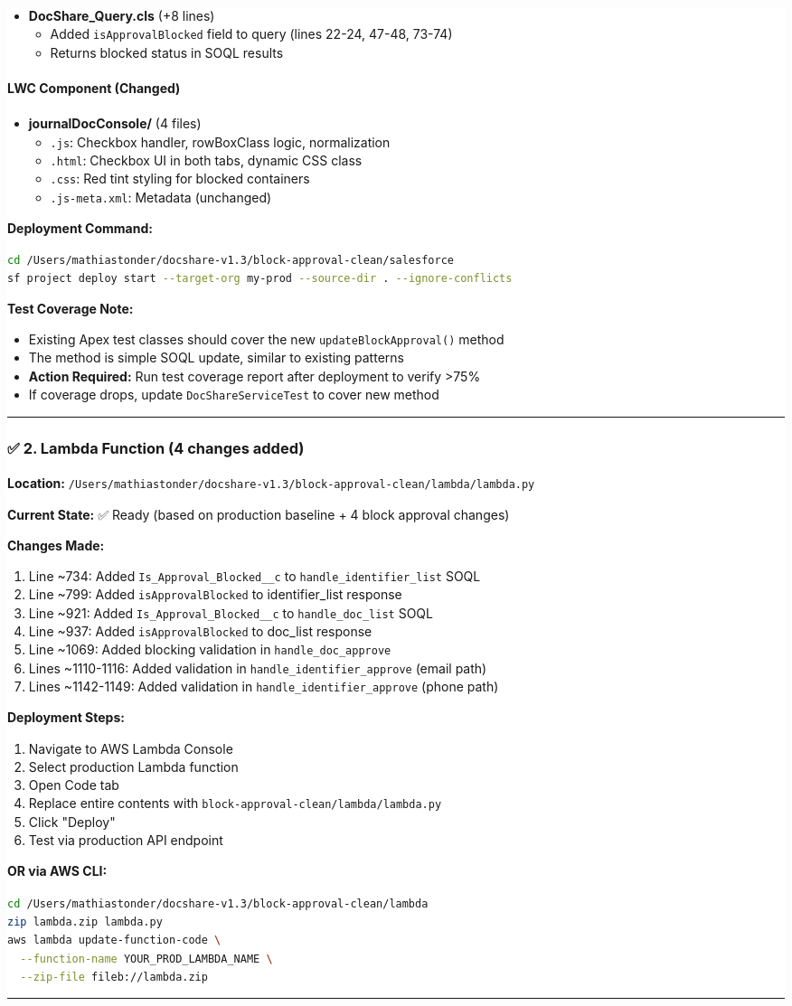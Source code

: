 - **DocShare_Query.cls** (+8 lines)
  - Added `isApprovalBlocked` field to query (lines 22-24, 47-48, 73-74)
  - Returns blocked status in SOQL results

#### LWC Component (Changed)
- **journalDocConsole/** (4 files)
  - `.js`: Checkbox handler, rowBoxClass logic, normalization
  - `.html`: Checkbox UI in both tabs, dynamic CSS class
  - `.css`: Red tint styling for blocked containers
  - `.js-meta.xml`: Metadata (unchanged)

**Deployment Command:**
```bash
cd /Users/mathiastonder/docshare-v1.3/block-approval-clean/salesforce
sf project deploy start --target-org my-prod --source-dir . --ignore-conflicts
```

**Test Coverage Note:**
- Existing Apex test classes should cover the new `updateBlockApproval()` method
- The method is simple SOQL update, similar to existing patterns
- **Action Required:** Run test coverage report after deployment to verify >75%
- If coverage drops, update `DocShareServiceTest` to cover new method

---

### ✅ 2. Lambda Function (4 changes added)

**Location:** `/Users/mathiastonder/docshare-v1.3/block-approval-clean/lambda/lambda.py`

**Current State:** ✅ Ready (based on production baseline + 4 block approval changes)

**Changes Made:**
1. Line ~734: Added `Is_Approval_Blocked__c` to `handle_identifier_list` SOQL
2. Line ~799: Added `isApprovalBlocked` to identifier_list response
3. Line ~921: Added `Is_Approval_Blocked__c` to `handle_doc_list` SOQL
4. Line ~937: Added `isApprovalBlocked` to doc_list response
5. Line ~1069: Added blocking validation in `handle_doc_approve`
6. Lines ~1110-1116: Added validation in `handle_identifier_approve` (email path)
7. Lines ~1142-1149: Added validation in `handle_identifier_approve` (phone path)

**Deployment Steps:**
1. Navigate to AWS Lambda Console
2. Select production Lambda function
3. Open Code tab
4. Replace entire contents with `block-approval-clean/lambda/lambda.py`
5. Click "Deploy"
6. Test via production API endpoint

**OR via AWS CLI:**
```bash
cd /Users/mathiastonder/docshare-v1.3/block-approval-clean/lambda
zip lambda.zip lambda.py
aws lambda update-function-code \
  --function-name YOUR_PROD_LAMBDA_NAME \
  --zip-file fileb://lambda.zip
```

---